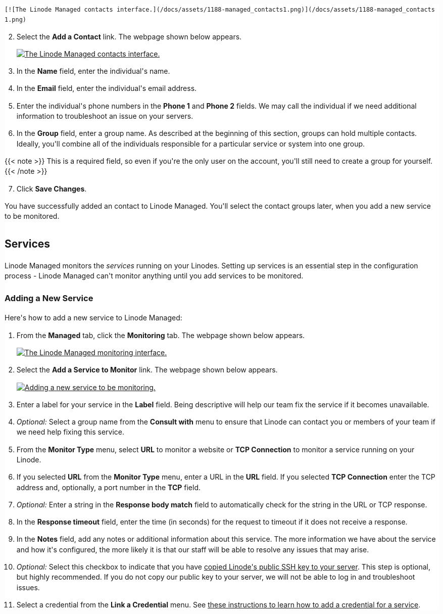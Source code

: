     [![The Linode Managed contacts interface.](/docs/assets/1188-managed_contacts1.png)](/docs/assets/1188-managed_contacts1.png)

2.  Select the **Add a Contact** link. The webpage shown below appears.

    [![The Linode Managed contacts interface.](/docs/assets/1190-managed_contacts2-1.png)](/docs/assets/1190-managed_contacts2-1.png)

3.  In the **Name** field, enter the individual's name.
4.  In the **Email** field, enter the individual's email address.
5.  Enter the individual's phone numbers in the **Phone 1** and **Phone 2** fields. We may call the individual if we need additional information to troubleshoot an issue on your servers.
6.  In the **Group** field, enter a group name. As described at the beginning of this section, groups can hold multiple contacts. Ideally, you'll combine all of the individuals responsible for a particular service or system into one group.

{{< note >}}
This is a required field, so even if you're the only user on the account, you'll still need to create a group for yourself.
{{< /note >}}

7.  Click **Save Changes**.

You have successfully added an contact to Linode Managed. You'll select the contact groups later, when you add a new service to be monitored.

## Services

Linode Managed monitors the *services* running on your Linodes. Setting up services is an essential step in the configuration process - Linode Managed can't monitor anything until you add services to be monitored.

### Adding a New Service

Here's how to add a new service to Linode Managed:

1.  From the **Managed** tab, click the **Monitoring** tab. The webpage shown below appears.

    [![The Linode Managed monitoring interface.](/docs/assets/1184-addservice1-2.png)](/docs/assets/1184-addservice1-2.png)

2.  Select the **Add a Service to Monitor** link. The webpage shown below appears.

    [![Adding a new service to be monitoring.](/docs/assets/1183-addservice2.png)](/docs/assets/1183-addservice2.png)

3.  Enter a label for your service in the **Label** field. Being descriptive will help our team fix the service if it becomes unavailable.
4.  *Optional:* Select a group name from the **Consult with** menu to ensure that Linode can contact you or members of your team if we need help fixing this service.
5.  From the **Monitor Type** menu, select **URL** to monitor a website or **TCP Connection** to monitor a service running on your Linode.
6.  If you selected **URL** from the **Monitor Type** menu, enter a URL in the **URL** field. If you selected **TCP Connection** enter the TCP address and, optionally, a port number in the **TCP** field.
7.  *Optional:* Enter a string in the **Response body match** field to automatically check for the string in the URL or TCP response.
8.  In the **Response timeout** field, enter the time (in seconds) for the request to timeout if it does not receive a response.
9.  In the **Notes** field, add any notes or additional information about this service. The more information we have about the service and how it's configured, the more likely it is that our staff will be able to resolve any issues that may arise.
10. *Optional:* Select this checkbox to indicate that you have [copied Linode's public SSH key to your server](#installing-linode-s-public-ssh-key). This step is optional, but highly recommended. If you do not copy our public key to your server, we will not be able to log in and troubleshoot issues.
11. Select a credential from the **Link a Credential** menu. See [these instructions to learn how to add a credential for a service](#adding-service-credentials).
